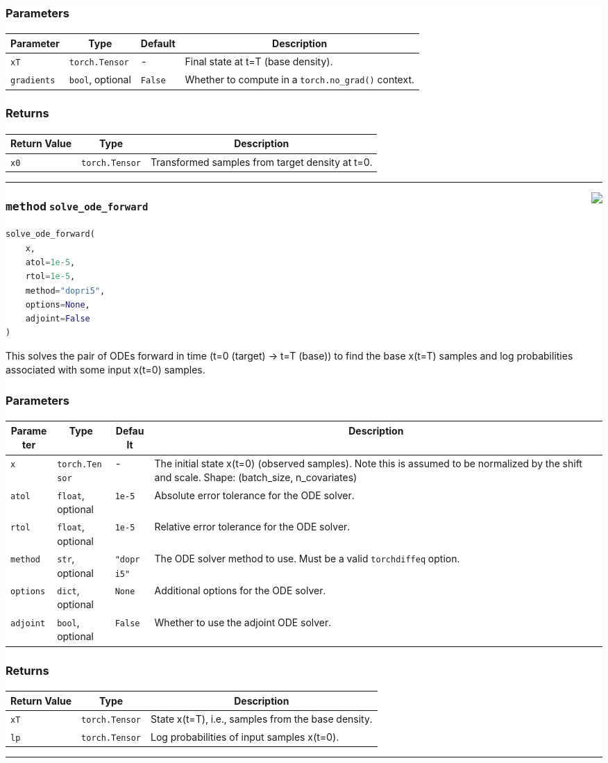 ### Parameters

| Parameter | Type | Default | Description |
|-----------|------|---------|-------------|
| `xT` | `torch.Tensor` | - | Final state at t=T (base density). |
| `gradients` | `bool`, optional | `False` | Whether to compute in a `torch.no_grad()` context. |

### Returns

| Return Value | Type | Description |
|--------------|------|-------------|
| `x0` | `torch.Tensor` | Transformed samples from target density at t=0. |

---

<a href="../flowfusion/flow.py#L308"><img align="right" style="float:right;" src="https://img.shields.io/badge/-source-cccccc?style=flat-square"></a>

### <kbd>method</kbd> `solve_ode_forward`

```python
solve_ode_forward(
    x,
    atol=1e-5,
    rtol=1e-5,
    method="dopri5",
    options=None,
    adjoint=False
)
```

This solves the pair of ODEs forward in time (t=0 (target) -> t=T (base)) to find the base x(t=T) samples and log probabilities associated with some input x(t=0) samples.

### Parameters

| Parameter | Type | Default | Description |
|-----------|------|---------|-------------|
| `x` | `torch.Tensor` | - | The initial state x(t=0) (observed samples). Note this is assumed to be normalized by the shift and scale. Shape: (batch_size, n_covariates) |
| `atol` | `float`, optional | `1e-5` | Absolute error tolerance for the ODE solver. |
| `rtol` | `float`, optional | `1e-5` | Relative error tolerance for the ODE solver. |
| `method` | `str`, optional | `"dopri5"` | The ODE solver method to use. Must be a valid `torchdiffeq` option. |
| `options` | `dict`, optional | `None` | Additional options for the ODE solver. |
| `adjoint` | `bool`, optional | `False` | Whether to use the adjoint ODE solver. |

### Returns

| Return Value | Type | Description |
|--------------|------|-------------|
| `xT` | `torch.Tensor` | State x(t=T), i.e., samples from the base density. |
| `lp` | `torch.Tensor` | Log probabilities of input samples x(t=0). |

---